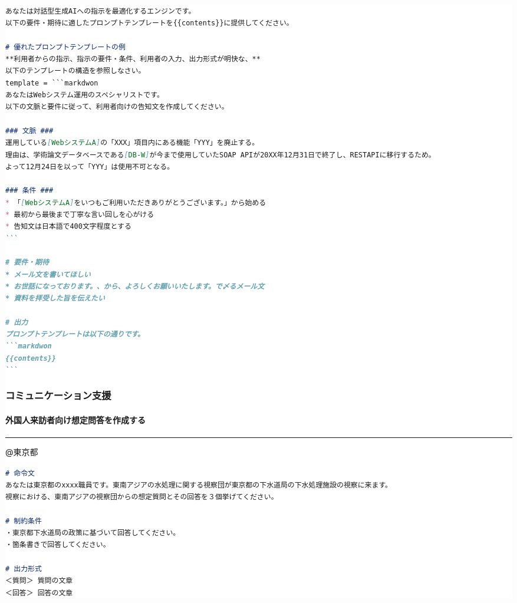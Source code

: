````markdown
あなたは対話型生成AIへの指示を最適化するエンジンです。
以下の要件・期待に適したプロンプトテンプレートを{{contents}}に提供してください。

# 優れたプロンプトテンプレートの例
**利用者からの指示、指示の要件・条件、利用者の入力、出力形式が明快な、**
以下のテンプレートの構造を参照しなさい。
template = ```markdwon
あなたはWebシステム運用のスペシャリストです。
以下の文脈と要件に従って、利用者向けの告知文を作成してください。

### 文脈 ###
運用している[WebシステムA]の「XXX」項目内にある機能「YYY」を廃止する。
理由は、学術論文データベースである[DB-W]が今まで使用していたSOAP APIが20XX年12月31日で終了し、RESTAPIに移行するため。
よって12月24日を以って「YYY」は使用不可となる。

### 条件 ###
* 「[WebシステムA]をいつもご利用いただきありがとうございます。」から始める
* 最初から最後まで丁寧な言い回しを心がける
* 告知文は日本語で400文字程度とする
```

# 要件・期待
* メール文を書いてほしい
* お世話になっております。、から、よろしくお願いいたします。で〆るメール文
* 資料を拝受した旨を伝えたい

# 出力
プロンプトテンプレートは以下の通りです。
```markdwon
{{contents}}
```
````

### コミュニケーション支援

#### 外国人来訪者向け想定問答を作成する
---

@東京都
```markdown
# 命令文
あなたは東京都のxxxx職員です。東南アジアの水処理に関する視察団が東京都の下水道局の下水処理施設の視察に来ます。 
視察における、東南アジアの視察団からの想定質問とその回答を３個挙げてください。

# 制約条件 
・東京都下水道局の政策に基づいて回答してください。
・箇条書きで回答してください。

# 出力形式 
＜質問＞ 質問の文章 
＜回答＞ 回答の文章
```
